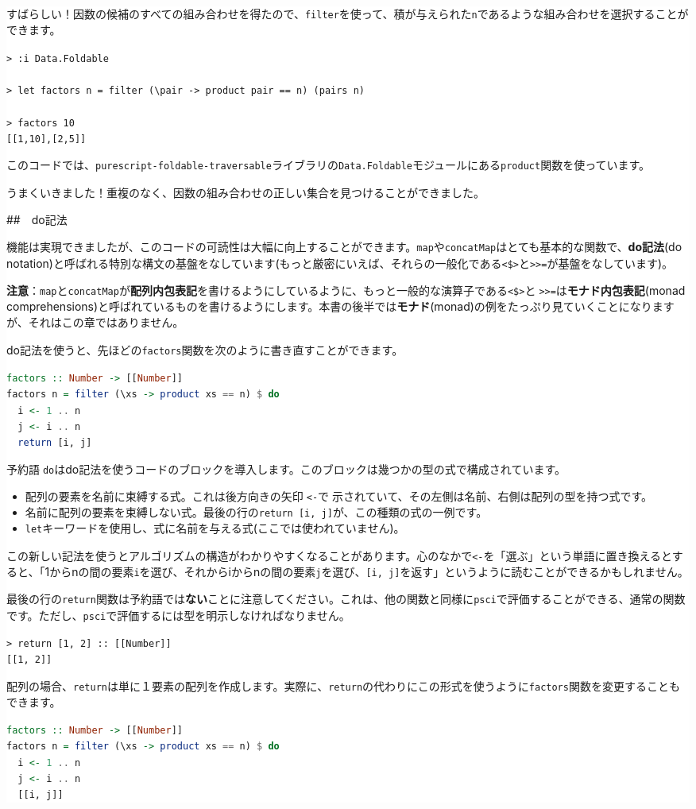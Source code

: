 すばらしい！因数の候補のすべての組み合わせを得たので、`filter`を使って、積が与えられた`n`であるような組み合わせを選択することができます。

```text
> :i Data.Foldable

> let factors n = filter (\pair -> product pair == n) (pairs n)
  
> factors 10
[[1,10],[2,5]]
```

このコードでは、`purescript-foldable-traversable`ライブラリの`Data.Foldable`モジュールにある`product`関数を使っています。

うまくいきました！重複のなく、因数の組み合わせの正しい集合を見つけることができました。

##　do記法

機能は実現できましたが、このコードの可読性は大幅に向上することができます。`map`や`concatMap`はとても基本的な関数で、**do記法**(do notation)と呼ばれる特別な構文の基盤をなしています(もっと厳密にいえば、それらの一般化である`<$>`と`>>=`が基盤をなしています)。

**注意**：`map`と`concatMap`が**配列内包表記**を書けるようにしているように、もっと一般的な演算子である`<$>`と `>>=`は**モナド内包表記**(monad comprehensions)と呼ばれているものを書けるようにします。本書の後半では**モナド**(monad)の例をたっぷり見ていくことになりますが、それはこの章ではありません。

do記法を使うと、先ほどの`factors`関数を次のように書き直すことができます。

```haskell
factors :: Number -> [[Number]]
factors n = filter (\xs -> product xs == n) $ do
  i <- 1 .. n
  j <- i .. n
  return [i, j]
```

予約語 `do`はdo記法を使うコードのブロックを導入します。このブロックは幾つかの型の式で構成されています。

- 配列の要素を名前に束縛する式。これは後方向きの矢印 `<-`で 示されていて、その左側は名前、右側は配列の型を持つ式です。
- 名前に配列の要素を束縛しない式。最後の行の`return [i, j]`が、この種類の式の一例です。
- `let`キーワードを使用し、式に名前を与える式(ここでは使われていません)。

この新しい記法を使うとアルゴリズムの構造がわかりやすくなることがあります。心のなかで`<-`を「選ぶ」という単語に置き換えるとすると、「1からnの間の要素`i`を選び、それからiからnの間の要素`j`を選び、`[i, j]`を返す」というように読むことができるかもしれません。

最後の行の`return`関数は予約語では**ない**ことに注意してください。これは、他の関数と同様に`psci`で評価することができる、通常の関数です。ただし、`psci`で評価するには型を明示しなければなりません。

```text
> return [1, 2] :: [[Number]]
[[1, 2]]
```

配列の場合、`return`は単に１要素の配列を作成します。実際に、`return`の代わりにこの形式を使うように`factors`関数を変更することもできます。

```haskell
factors :: Number -> [[Number]]
factors n = filter (\xs -> product xs == n) $ do
  i <- 1 .. n
  j <- i .. n
  [[i, j]]
```
